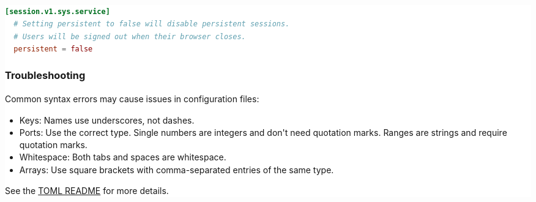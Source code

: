 ```toml
[session.v1.sys.service]
  # Setting persistent to false will disable persistent sessions.
  # Users will be signed out when their browser closes.
  persistent = false
```

### Troubleshooting

Common syntax errors may cause issues in configuration files:

* Keys: Names use underscores, not dashes.
* Ports: Use the correct type. Single numbers are integers and don't need quotation marks. Ranges are strings and require quotation marks.
* Whitespace: Both tabs and spaces are whitespace.
* Arrays: Use square brackets with comma-separated entries of the same type.

See the [TOML README](https://github.com/BurntSushi/toml-1) for more details.
